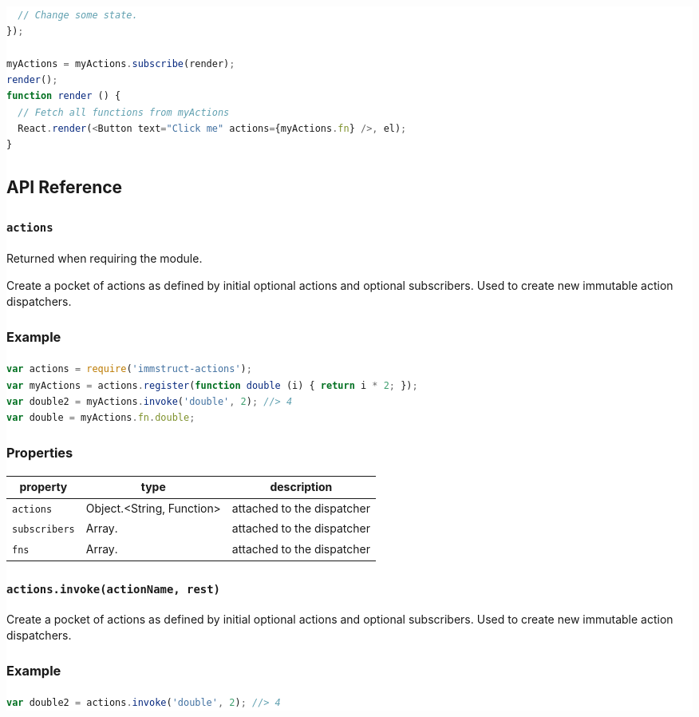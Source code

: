 ```js
  // Change some state.
});

myActions = myActions.subscribe(render);
render();
function render () {
  // Fetch all functions from myActions
  React.render(<Button text="Click me" actions={myActions.fn} />, el);
}
```


## API Reference

### `actions`

Returned when requiring the module.

Create a pocket of actions as defined by initial optional actions and
optional subscribers. Used to create new immutable action dispatchers.

### Example

```js
var actions = require('immstruct-actions');
var myActions = actions.register(function double (i) { return i * 2; });
var double2 = myActions.invoke('double', 2); //> 4
var double = myActions.fn.double;
```


### Properties

| property      | type                      | description                 |
| ------------- | ------------------------- | --------------------------- |
| `actions`     | Object.<String, Function> | attached to the dispatcher  |
| `subscribers` | Array.<Function>          | attached to the dispatcher  |
| `fns`         | Array.<Function>          | attached to the dispatcher  |



### `actions.invoke(actionName, rest)`

Create a pocket of actions as defined by initial optional actions and
optional subscribers. Used to create new immutable action dispatchers.

### Example

```js
var double2 = actions.invoke('double', 2); //> 4
```
